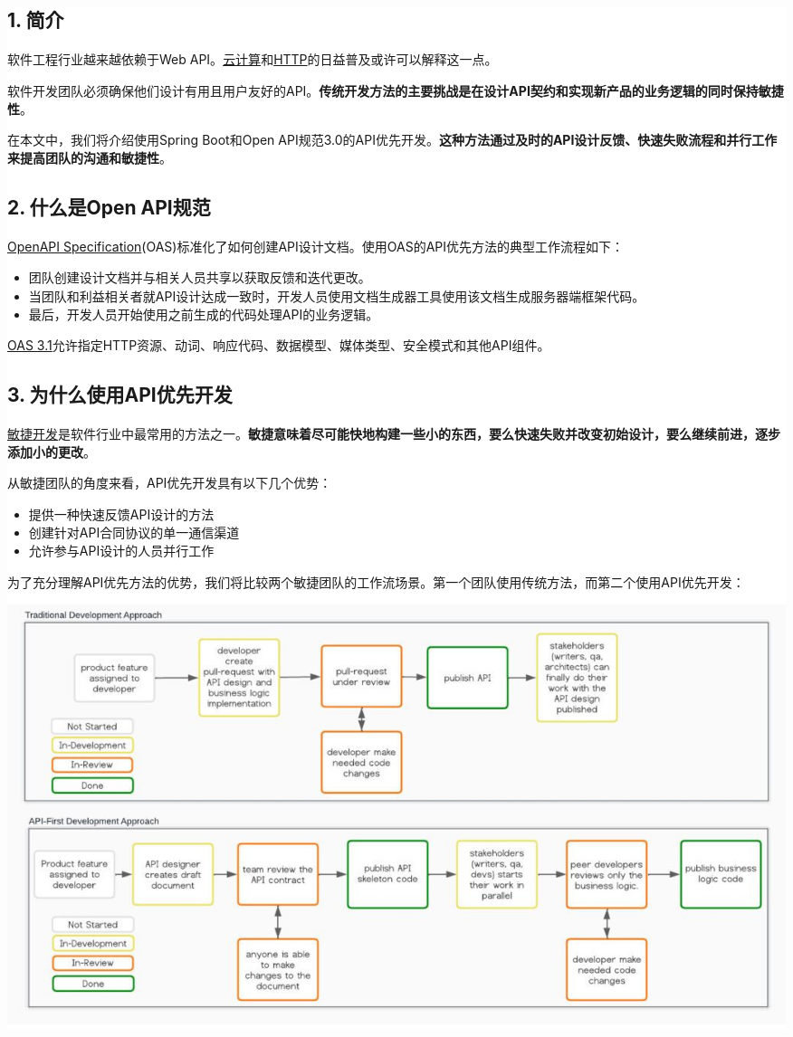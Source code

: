 ## 1. 简介

软件工程行业越来越依赖于Web API。[云计算](https://www.baeldung.com/cs/cloud-computing-saas-vs-paas-vs-iaas)和[HTTP](https://www.baeldung.com/cs/http-versions)的日益普及或许可以解释这一点。

软件开发团队必须确保他们设计有用且用户友好的API。**传统开发方法的主要挑战是在设计API契约和实现新产品的业务逻辑的同时保持敏捷性**。

在本文中，我们将介绍使用Spring Boot和Open API规范3.0的API优先开发。**这种方法通过及时的API设计反馈、快速失败流程和并行工作来提高团队的沟通和敏捷性**。

## 2. 什么是Open API规范

[OpenAPI Specification](https://www.openapis.org/)(OAS)标准化了如何创建API设计文档。使用OAS的API优先方法的典型工作流程如下：

-   团队创建设计文档并与相关人员共享以获取反馈和迭代更改。
-   当团队和利益相关者就API设计达成一致时，开发人员使用文档生成器工具使用该文档生成服务器端框架代码。
-   最后，开发人员开始使用之前生成的代码处理API的业务逻辑。

[OAS 3.1](https://spec.openapis.org/oas/v3.1.0)允许指定HTTP资源、动词、响应代码、数据模型、媒体类型、安全模式和其他API组件。

## 3. 为什么使用API优先开发

[敏捷开发](https://www.baeldung.com/cs/agile-programming)是软件行业中最常用的方法之一。**敏捷意味着尽可能快地构建一些小的东西，要么快速失败并改变初始设计，要么继续前进，逐步添加小的更改**。

从敏捷团队的角度来看，API优先开发具有以下几个优势：

-   提供一种快速反馈API设计的方法
-   创建针对API合同协议的单一通信渠道
-   允许参与API设计的人员并行工作

为了充分理解API优先方法的优势，我们将比较两个敏捷团队的工作流场景。第一个团队使用传统方法，而第二个使用API优先开发：

<img src="../assets/img_9.png">
